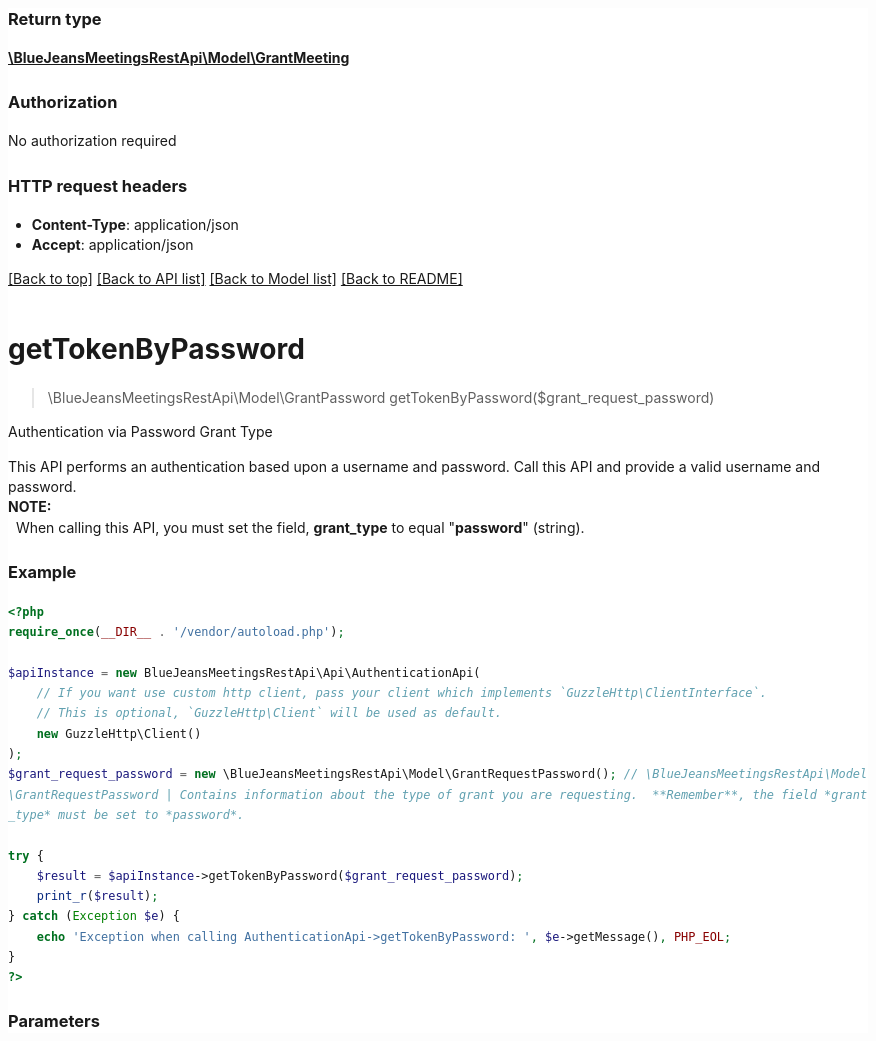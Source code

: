 ### Return type

[**\BlueJeansMeetingsRestApi\Model\GrantMeeting**](../Model/GrantMeeting.md)

### Authorization

No authorization required

### HTTP request headers

 - **Content-Type**: application/json
 - **Accept**: application/json

[[Back to top]](#) [[Back to API list]](../../README.md#documentation-for-api-endpoints) [[Back to Model list]](../../README.md#documentation-for-models) [[Back to README]](../../README.md)

# **getTokenByPassword**
> \BlueJeansMeetingsRestApi\Model\GrantPassword getTokenByPassword($grant_request_password)

Authentication via Password Grant Type

This API performs an authentication based upon a username and password.   Call this API and provide a valid username and password. <br />**NOTE:** <br />&nbsp;&nbsp;When calling this API, you must set the field, **grant_type** to equal \"**password**\" (string).

### Example
```php
<?php
require_once(__DIR__ . '/vendor/autoload.php');

$apiInstance = new BlueJeansMeetingsRestApi\Api\AuthenticationApi(
    // If you want use custom http client, pass your client which implements `GuzzleHttp\ClientInterface`.
    // This is optional, `GuzzleHttp\Client` will be used as default.
    new GuzzleHttp\Client()
);
$grant_request_password = new \BlueJeansMeetingsRestApi\Model\GrantRequestPassword(); // \BlueJeansMeetingsRestApi\Model\GrantRequestPassword | Contains information about the type of grant you are requesting.  **Remember**, the field *grant_type* must be set to *password*.

try {
    $result = $apiInstance->getTokenByPassword($grant_request_password);
    print_r($result);
} catch (Exception $e) {
    echo 'Exception when calling AuthenticationApi->getTokenByPassword: ', $e->getMessage(), PHP_EOL;
}
?>
```

### Parameters
